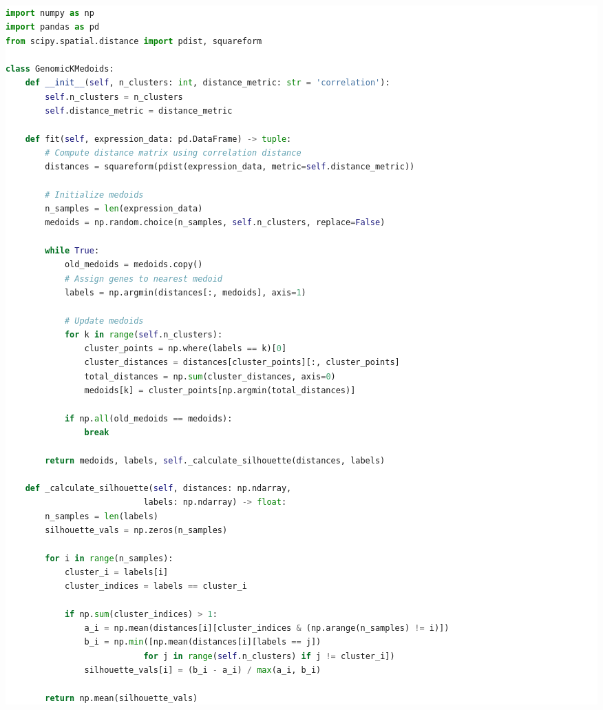 ```python
import numpy as np
import pandas as pd
from scipy.spatial.distance import pdist, squareform

class GenomicKMedoids:
    def __init__(self, n_clusters: int, distance_metric: str = 'correlation'):
        self.n_clusters = n_clusters
        self.distance_metric = distance_metric
        
    def fit(self, expression_data: pd.DataFrame) -> tuple:
        # Compute distance matrix using correlation distance
        distances = squareform(pdist(expression_data, metric=self.distance_metric))
        
        # Initialize medoids
        n_samples = len(expression_data)
        medoids = np.random.choice(n_samples, self.n_clusters, replace=False)
        
        while True:
            old_medoids = medoids.copy()
            # Assign genes to nearest medoid
            labels = np.argmin(distances[:, medoids], axis=1)
            
            # Update medoids
            for k in range(self.n_clusters):
                cluster_points = np.where(labels == k)[0]
                cluster_distances = distances[cluster_points][:, cluster_points]
                total_distances = np.sum(cluster_distances, axis=0)
                medoids[k] = cluster_points[np.argmin(total_distances)]
                
            if np.all(old_medoids == medoids):
                break
                
        return medoids, labels, self._calculate_silhouette(distances, labels)
    
    def _calculate_silhouette(self, distances: np.ndarray, 
                            labels: np.ndarray) -> float:
        n_samples = len(labels)
        silhouette_vals = np.zeros(n_samples)
        
        for i in range(n_samples):
            cluster_i = labels[i]
            cluster_indices = labels == cluster_i
            
            if np.sum(cluster_indices) > 1:
                a_i = np.mean(distances[i][cluster_indices & (np.arange(n_samples) != i)])
                b_i = np.min([np.mean(distances[i][labels == j]) 
                            for j in range(self.n_clusters) if j != cluster_i])
                silhouette_vals[i] = (b_i - a_i) / max(a_i, b_i)
                
        return np.mean(silhouette_vals)
```
